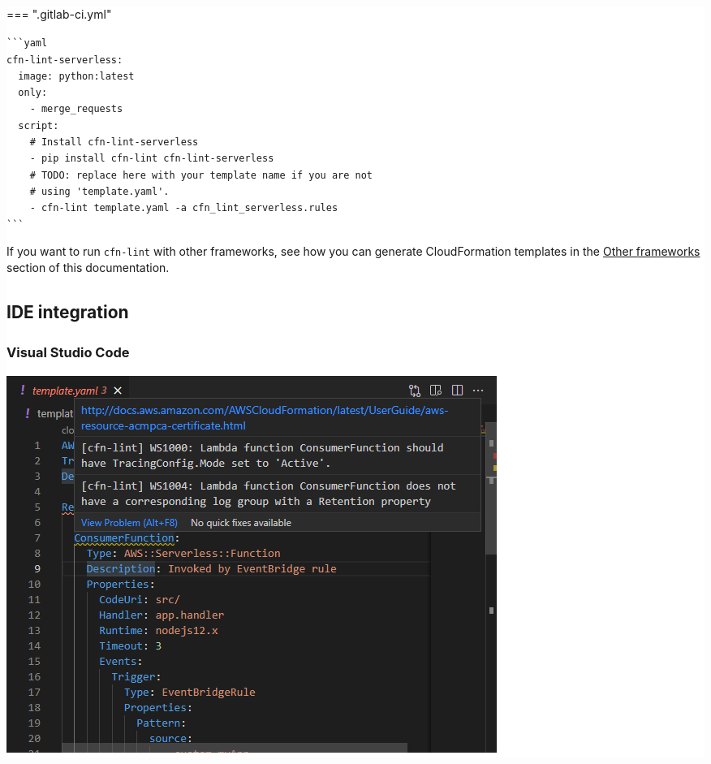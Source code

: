 === ".gitlab-ci.yml"

    ```yaml
    cfn-lint-serverless:
      image: python:latest
      only:
        - merge_requests
      script:
        # Install cfn-lint-serverless
        - pip install cfn-lint cfn-lint-serverless
        # TODO: replace here with your template name if you are not
        # using 'template.yaml'.
        - cfn-lint template.yaml -a cfn_lint_serverless.rules
    ```

If you want to run `cfn-lint` with other frameworks, see how you can generate CloudFormation templates in the [Other frameworks](#other-frameworks) section of this documentation.

## IDE integration

### Visual Studio Code

![Screenshot of VS Code using CloudFormation Linter and Serverless Rules](images/cfn_lint_vscode.png)
